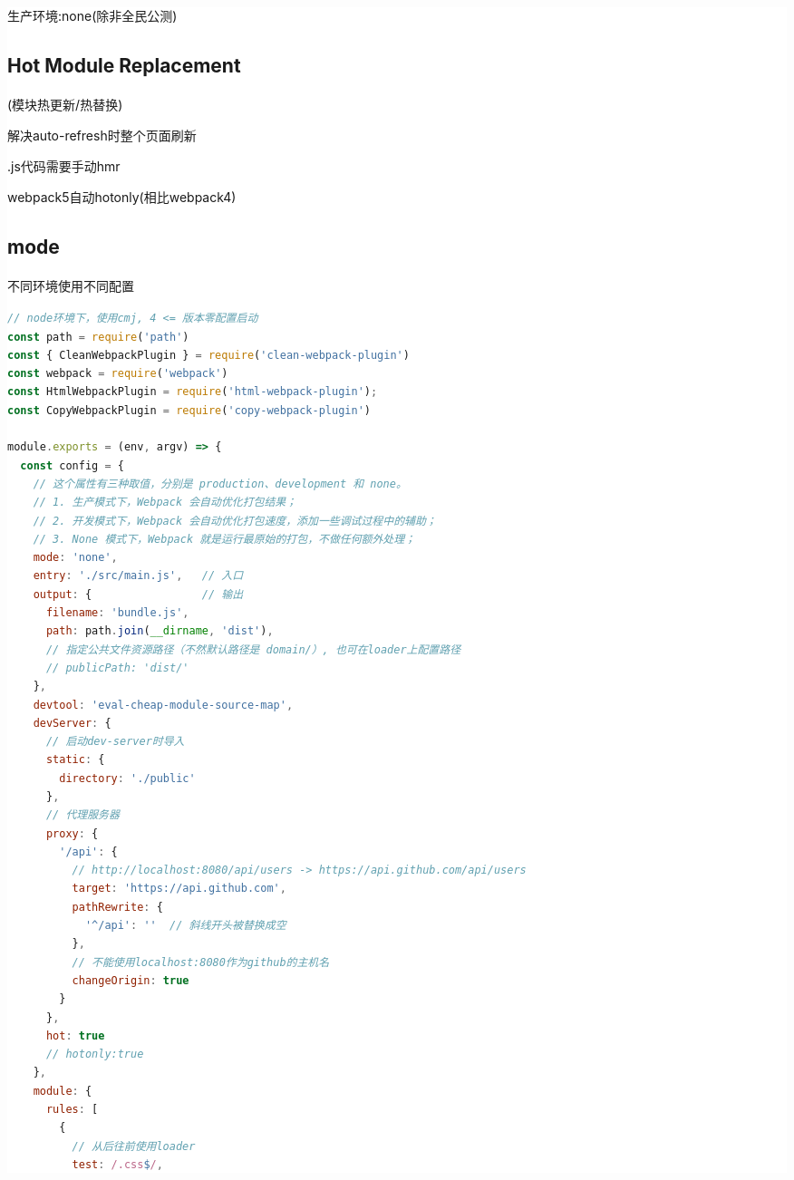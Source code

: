 生产环境:none(除非全民公测)



## Hot Module Replacement

(模块热更新/热替换)

解决auto-refresh时整个页面刷新

.js代码需要手动hmr

webpack5自动hotonly(相比webpack4)

## mode

不同环境使用不同配置

```js
// node环境下，使用cmj, 4 <= 版本零配置启动
const path = require('path')
const { CleanWebpackPlugin } = require('clean-webpack-plugin')
const webpack = require('webpack')
const HtmlWebpackPlugin = require('html-webpack-plugin');
const CopyWebpackPlugin = require('copy-webpack-plugin')

module.exports = (env, argv) => {
  const config = {
    // 这个属性有三种取值，分别是 production、development 和 none。
    // 1. 生产模式下，Webpack 会自动优化打包结果；
    // 2. 开发模式下，Webpack 会自动优化打包速度，添加一些调试过程中的辅助；
    // 3. None 模式下，Webpack 就是运行最原始的打包，不做任何额外处理；
    mode: 'none',
    entry: './src/main.js',   // 入口
    output: {                 // 输出
      filename: 'bundle.js',
      path: path.join(__dirname, 'dist'),
      // 指定公共文件资源路径（不然默认路径是 domain/）, 也可在loader上配置路径
      // publicPath: 'dist/'
    },
    devtool: 'eval-cheap-module-source-map',
    devServer: {
      // 启动dev-server时导入
      static: {
        directory: './public'
      },
      // 代理服务器
      proxy: {
        '/api': {
          // http://localhost:8080/api/users -> https://api.github.com/api/users
          target: 'https://api.github.com',
          pathRewrite: {
            '^/api': ''  // 斜线开头被替换成空
          },
          // 不能使用localhost:8080作为github的主机名 
          changeOrigin: true
        }
      },
      hot: true
      // hotonly:true
    },
    module: {
      rules: [
        {
          // 从后往前使用loader
          test: /.css$/,
```